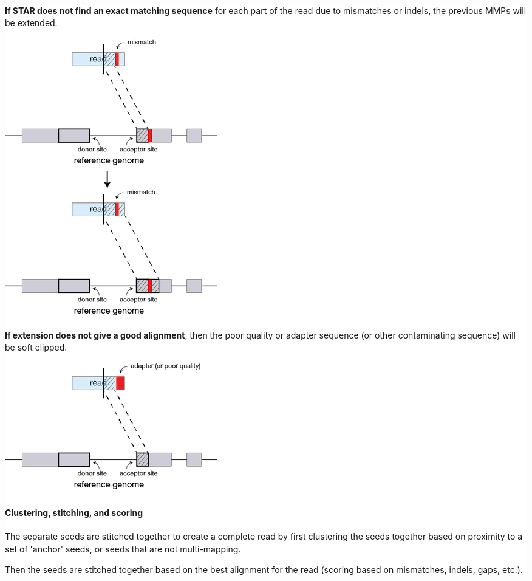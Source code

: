 **If STAR does not find an exact matching sequence** for each part of the read due to mismatches or indels, the previous MMPs will be extended.

![STAR\_step3](../img/alignment_STAR_step3.png)

**If extension does not give a good alignment**, then the poor quality or adapter sequence (or other contaminating sequence) will be soft clipped.

![STAR\_step4](../img/alignment_STAR_step4.png)


#### Clustering, stitching, and scoring

The separate seeds are stitched together to create a complete read by first clustering the seeds together based on proximity to a set of 'anchor' seeds, or seeds that are not multi-mapping.

Then the seeds are stitched together based on the best alignment for the read (scoring based on mismatches, indels, gaps, etc.). 
